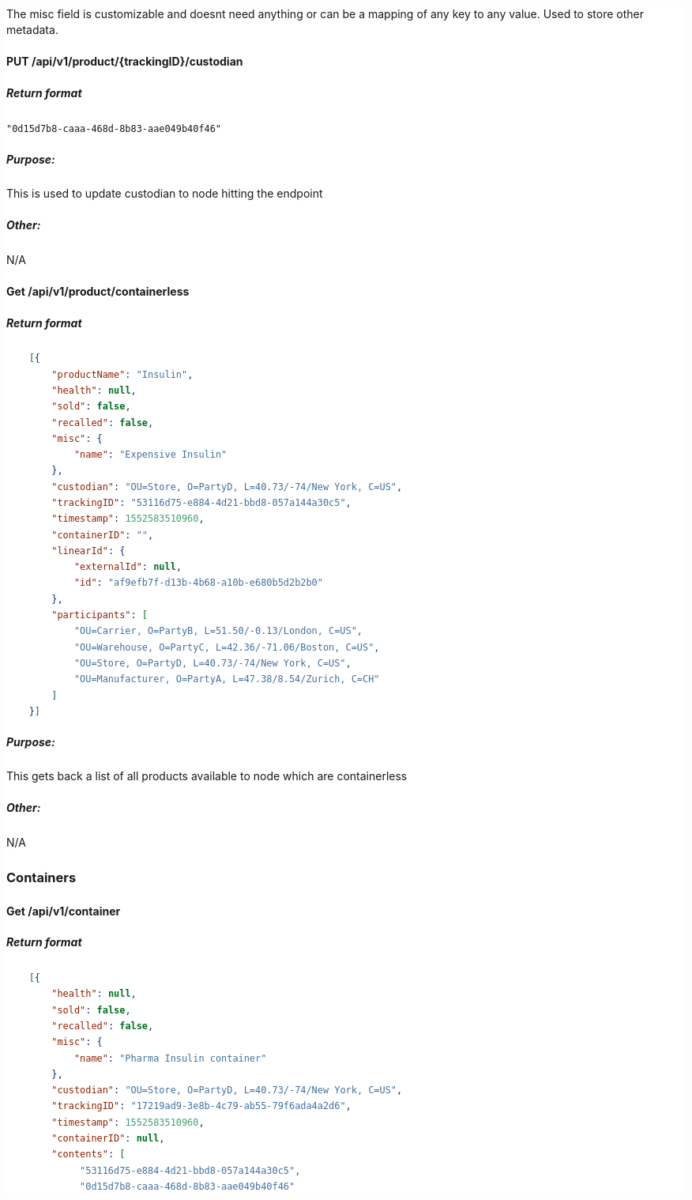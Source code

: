The misc field is customizable and doesnt need anything or can be a mapping of any key to any value. Used to store other metadata.

#### PUT /api/v1/product/{trackingID}/custodian ####
##### Return format #####
    "0d15d7b8-caaa-468d-8b83-aae049b40f46"
##### Purpose: #####
This is used to update custodian to node hitting the endpoint
##### Other: #####
N/A

#### Get /api/v1/product/containerless ####
##### Return format #####
```json
    [{
        "productName": "Insulin",
        "health": null,
        "sold": false,
        "recalled": false,
        "misc": {
            "name": "Expensive Insulin"
        },
        "custodian": "OU=Store, O=PartyD, L=40.73/-74/New York, C=US",
        "trackingID": "53116d75-e884-4d21-bbd8-057a144a30c5",
        "timestamp": 1552583510960,
        "containerID": "",
        "linearId": {
            "externalId": null,
            "id": "af9efb7f-d13b-4b68-a10b-e680b5d2b2b0"
        },
        "participants": [
            "OU=Carrier, O=PartyB, L=51.50/-0.13/London, C=US",
            "OU=Warehouse, O=PartyC, L=42.36/-71.06/Boston, C=US",
            "OU=Store, O=PartyD, L=40.73/-74/New York, C=US",
            "OU=Manufacturer, O=PartyA, L=47.38/8.54/Zurich, C=CH"
        ]
    }]
```
##### Purpose: #####
This gets back a list of all products available to node which are containerless
##### Other: #####
N/A

### Containers ###
#### Get /api/v1/container ####
##### Return format #####
```json
    [{
        "health": null,
        "sold": false,
        "recalled": false,
        "misc": {
            "name": "Pharma Insulin container"
        },
        "custodian": "OU=Store, O=PartyD, L=40.73/-74/New York, C=US",
        "trackingID": "17219ad9-3e8b-4c79-ab55-79f6ada4a2d6",
        "timestamp": 1552583510960,
        "containerID": null,
        "contents": [
             "53116d75-e884-4d21-bbd8-057a144a30c5",
             "0d15d7b8-caaa-468d-8b83-aae049b40f46"
```